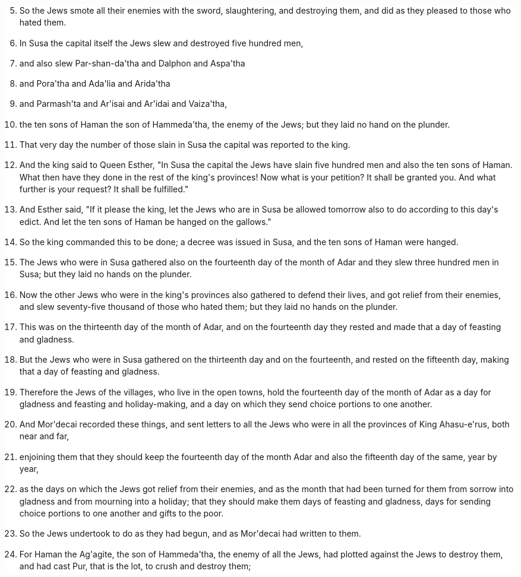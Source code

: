 5. So the Jews smote all their enemies with the sword, slaughtering, and destroying them, and did as they pleased to those who hated them.

6. In Susa the capital itself the Jews slew and destroyed five hundred men,

7. and also slew Par-shan-da'tha and Dalphon and Aspa'tha

8. and Pora'tha and Ada'lia and Arida'tha

9. and Parmash'ta and Ar'isai and Ar'idai and Vaiza'tha,

10. the ten sons of Haman the son of Hammeda'tha, the enemy of the Jews; but they laid no hand on the plunder.

11. That very day the number of those slain in Susa the capital was reported to the king.

12. And the king said to Queen Esther, "In Susa the capital the Jews have slain five hundred men and also the ten sons of Haman. What then have they done in the rest of the king's provinces! Now what is your petition? It shall be granted you. And what further is your request? It shall be fulfilled."

13. And Esther said, "If it please the king, let the Jews who are in Susa be allowed tomorrow also to do according to this day's edict. And let the ten sons of Haman be hanged on the gallows."

14. So the king commanded this to be done; a decree was issued in Susa, and the ten sons of Haman were hanged.

15. The Jews who were in Susa gathered also on the fourteenth day of the month of Adar and they slew three hundred men in Susa; but they laid no hands on the plunder.

16. Now the other Jews who were in the king's provinces also gathered to defend their lives, and got relief from their enemies, and slew seventy-five thousand of those who hated them; but they laid no hands on the plunder.

17. This was on the thirteenth day of the month of Adar, and on the fourteenth day they rested and made that a day of feasting and gladness.

18. But the Jews who were in Susa gathered on the thirteenth day and on the fourteenth, and rested on the fifteenth day, making that a day of feasting and gladness.

19. Therefore the Jews of the villages, who live in the open towns, hold the fourteenth day of the month of Adar as a day for gladness and feasting and holiday-making, and a day on which they send choice portions to one another.

20. And Mor'decai recorded these things, and sent letters to all the Jews who were in all the provinces of King Ahasu-e'rus, both near and far,

21. enjoining them that they should keep the fourteenth day of the month Adar and also the fifteenth day of the same, year by year,

22. as the days on which the Jews got relief from their enemies, and as the month that had been turned for them from sorrow into gladness and from mourning into a holiday; that they should make them days of feasting and gladness, days for sending choice portions to one another and gifts to the poor.

23. So the Jews undertook to do as they had begun, and as Mor'decai had written to them.

24. For Haman the Ag'agite, the son of Hammeda'tha, the enemy of all the Jews, had plotted against the Jews to destroy them, and had cast Pur, that is the lot, to crush and destroy them;
